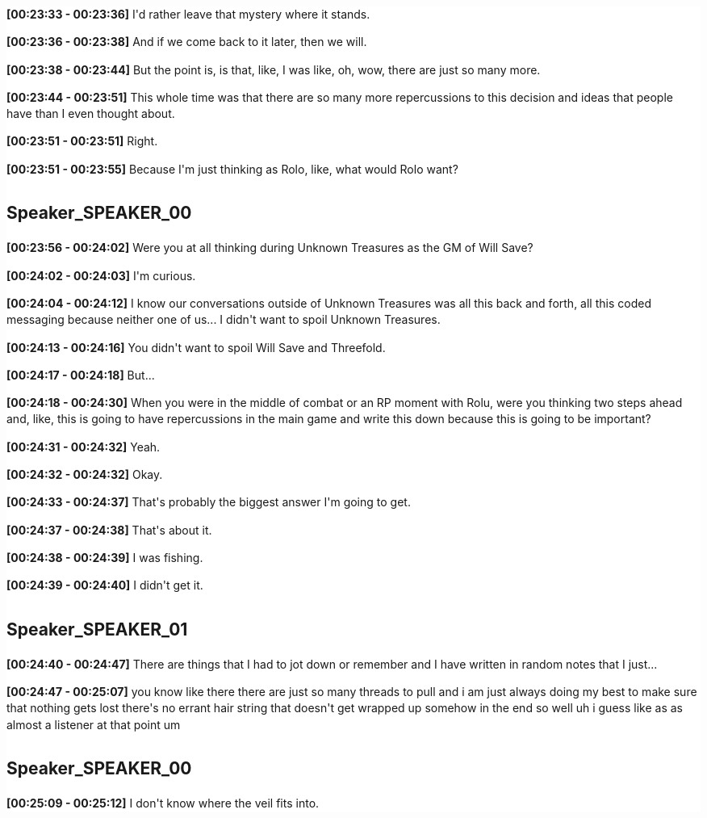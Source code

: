**[00:23:33 - 00:23:36]** I'd rather leave that mystery where it stands.

**[00:23:36 - 00:23:38]** And if we come back to it later, then we will.

**[00:23:38 - 00:23:44]** But the point is, is that, like, I was like, oh, wow, there are just so many more.

**[00:23:44 - 00:23:51]** This whole time was that there are so many more repercussions to this decision and ideas that people have than I even thought about.

**[00:23:51 - 00:23:51]** Right.

**[00:23:51 - 00:23:55]** Because I'm just thinking as Rolo, like, what would Rolo want?


## Speaker_SPEAKER_00

**[00:23:56 - 00:24:02]** Were you at all thinking during Unknown Treasures as the GM of Will Save?

**[00:24:02 - 00:24:03]** I'm curious.

**[00:24:04 - 00:24:12]** I know our conversations outside of Unknown Treasures was all this back and forth, all this coded messaging because neither one of us... I didn't want to spoil Unknown Treasures.

**[00:24:13 - 00:24:16]** You didn't want to spoil Will Save and Threefold.

**[00:24:17 - 00:24:18]** But...

**[00:24:18 - 00:24:30]** When you were in the middle of combat or an RP moment with Rolu, were you thinking two steps ahead and, like, this is going to have repercussions in the main game and write this down because this is going to be important?

**[00:24:31 - 00:24:32]** Yeah.

**[00:24:32 - 00:24:32]** Okay.

**[00:24:33 - 00:24:37]** That's probably the biggest answer I'm going to get.

**[00:24:37 - 00:24:38]** That's about it.

**[00:24:38 - 00:24:39]** I was fishing.

**[00:24:39 - 00:24:40]** I didn't get it.


## Speaker_SPEAKER_01

**[00:24:40 - 00:24:47]** There are things that I had to jot down or remember and I have written in random notes that I just...

**[00:24:47 - 00:25:07]** you know like there there are just so many threads to pull and i am just always doing my best to make sure that nothing gets lost there's no errant hair string that doesn't get wrapped up somehow in the end so well uh i guess like as as almost a listener at that point um


## Speaker_SPEAKER_00

**[00:25:09 - 00:25:12]** I don't know where the veil fits into.

